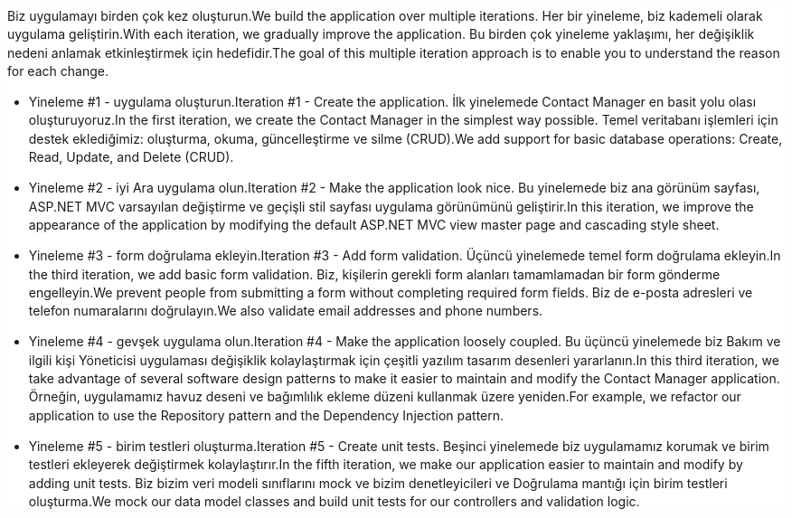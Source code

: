 <span data-ttu-id="05b01-112">Biz uygulamayı birden çok kez oluşturun.</span><span class="sxs-lookup"><span data-stu-id="05b01-112">We build the application over multiple iterations.</span></span> <span data-ttu-id="05b01-113">Her bir yineleme, biz kademeli olarak uygulama geliştirin.</span><span class="sxs-lookup"><span data-stu-id="05b01-113">With each iteration, we gradually improve the application.</span></span> <span data-ttu-id="05b01-114">Bu birden çok yineleme yaklaşımı, her değişiklik nedeni anlamak etkinleştirmek için hedefidir.</span><span class="sxs-lookup"><span data-stu-id="05b01-114">The goal of this multiple iteration approach is to enable you to understand the reason for each change.</span></span>

- <span data-ttu-id="05b01-115">Yineleme #1 - uygulama oluşturun.</span><span class="sxs-lookup"><span data-stu-id="05b01-115">Iteration #1 - Create the application.</span></span> <span data-ttu-id="05b01-116">İlk yinelemede Contact Manager en basit yolu olası oluşturuyoruz.</span><span class="sxs-lookup"><span data-stu-id="05b01-116">In the first iteration, we create the Contact Manager in the simplest way possible.</span></span> <span data-ttu-id="05b01-117">Temel veritabanı işlemleri için destek eklediğimiz: oluşturma, okuma, güncelleştirme ve silme (CRUD).</span><span class="sxs-lookup"><span data-stu-id="05b01-117">We add support for basic database operations: Create, Read, Update, and Delete (CRUD).</span></span>

- <span data-ttu-id="05b01-118">Yineleme #2 - iyi Ara uygulama olun.</span><span class="sxs-lookup"><span data-stu-id="05b01-118">Iteration #2 - Make the application look nice.</span></span> <span data-ttu-id="05b01-119">Bu yinelemede biz ana görünüm sayfası, ASP.NET MVC varsayılan değiştirme ve geçişli stil sayfası uygulama görünümünü geliştirir.</span><span class="sxs-lookup"><span data-stu-id="05b01-119">In this iteration, we improve the appearance of the application by modifying the default ASP.NET MVC view master page and cascading style sheet.</span></span>

- <span data-ttu-id="05b01-120">Yineleme #3 - form doğrulama ekleyin.</span><span class="sxs-lookup"><span data-stu-id="05b01-120">Iteration #3 - Add form validation.</span></span> <span data-ttu-id="05b01-121">Üçüncü yinelemede temel form doğrulama ekleyin.</span><span class="sxs-lookup"><span data-stu-id="05b01-121">In the third iteration, we add basic form validation.</span></span> <span data-ttu-id="05b01-122">Biz, kişilerin gerekli form alanları tamamlamadan bir form gönderme engelleyin.</span><span class="sxs-lookup"><span data-stu-id="05b01-122">We prevent people from submitting a form without completing required form fields.</span></span> <span data-ttu-id="05b01-123">Biz de e-posta adresleri ve telefon numaralarını doğrulayın.</span><span class="sxs-lookup"><span data-stu-id="05b01-123">We also validate email addresses and phone numbers.</span></span>

- <span data-ttu-id="05b01-124">Yineleme #4 - gevşek uygulama olun.</span><span class="sxs-lookup"><span data-stu-id="05b01-124">Iteration #4 - Make the application loosely coupled.</span></span> <span data-ttu-id="05b01-125">Bu üçüncü yinelemede biz Bakım ve ilgili kişi Yöneticisi uygulaması değişiklik kolaylaştırmak için çeşitli yazılım tasarım desenleri yararlanın.</span><span class="sxs-lookup"><span data-stu-id="05b01-125">In this third iteration, we take advantage of several software design patterns to make it easier to maintain and modify the Contact Manager application.</span></span> <span data-ttu-id="05b01-126">Örneğin, uygulamamız havuz deseni ve bağımlılık ekleme düzeni kullanmak üzere yeniden.</span><span class="sxs-lookup"><span data-stu-id="05b01-126">For example, we refactor our application to use the Repository pattern and the Dependency Injection pattern.</span></span>

- <span data-ttu-id="05b01-127">Yineleme #5 - birim testleri oluşturma.</span><span class="sxs-lookup"><span data-stu-id="05b01-127">Iteration #5 - Create unit tests.</span></span> <span data-ttu-id="05b01-128">Beşinci yinelemede biz uygulamamız korumak ve birim testleri ekleyerek değiştirmek kolaylaştırır.</span><span class="sxs-lookup"><span data-stu-id="05b01-128">In the fifth iteration, we make our application easier to maintain and modify by adding unit tests.</span></span> <span data-ttu-id="05b01-129">Biz bizim veri modeli sınıflarını mock ve bizim denetleyicileri ve Doğrulama mantığı için birim testleri oluşturma.</span><span class="sxs-lookup"><span data-stu-id="05b01-129">We mock our data model classes and build unit tests for our controllers and validation logic.</span></span>
